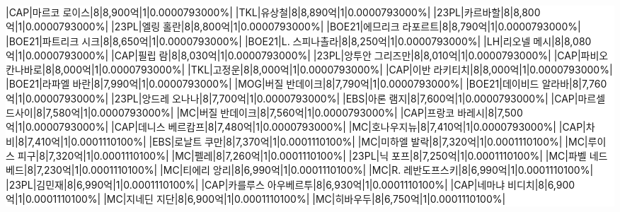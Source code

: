 |CAP|마르코 로이스|8|8,900억|1|0.0000793000%|
|TKL|유상철|8|8,890억|1|0.0000793000%|
|23PL|카르바할|8|8,800억|1|0.0000793000%|
|23PL|엘링 홀란|8|8,800억|1|0.0000793000%|
|BOE21|에므리크 라포르트|8|8,790억|1|0.0000793000%|
|BOE21|파트리크 시크|8|8,650억|1|0.0000793000%|
|BOE21|L. 스피나촐라|8|8,250억|1|0.0000793000%|
|LH|리오넬 메시|8|8,080억|1|0.0000793000%|
|CAP|필립 람|8|8,030억|1|0.0000793000%|
|23PL|앙투안 그리즈만|8|8,010억|1|0.0000793000%|
|CAP|파비오 칸나바로|8|8,000억|1|0.0000793000%|
|TKL|고정운|8|8,000억|1|0.0000793000%|
|CAP|이반 라키티치|8|8,000억|1|0.0000793000%|
|BOE21|라파엘 바란|8|7,990억|1|0.0000793000%|
|MOG|버질 반데이크|8|7,790억|1|0.0000793000%|
|BOE21|데이비드 알라바|8|7,760억|1|0.0000793000%|
|23PL|앙드레 오나나|8|7,700억|1|0.0000793000%|
|EBS|아론 램지|8|7,600억|1|0.0000793000%|
|CAP|마르셀 드사이|8|7,580억|1|0.0000793000%|
|MC|버질 반데이크|8|7,560억|1|0.0000793000%|
|CAP|프랑코 바레시|8|7,500억|1|0.0000793000%|
|CAP|데니스 베르캄프|8|7,480억|1|0.0000793000%|
|MC|호나우지뉴|8|7,410억|1|0.0000793000%|
|CAP|차비|8|7,410억|1|0.0001110100%|
|EBS|로날트 쿠만|8|7,370억|1|0.0001110100%|
|MC|미하엘 발락|8|7,320억|1|0.0001110100%|
|MC|루이스 피구|8|7,320억|1|0.0001110100%|
|MC|펠레|8|7,260억|1|0.0001110100%|
|23PL|닉 포프|8|7,250억|1|0.0001110100%|
|MC|파벨 네드베드|8|7,230억|1|0.0001110100%|
|MC|티에리 앙리|8|6,990억|1|0.0001110100%|
|MC|R. 레반도프스키|8|6,990억|1|0.0001110100%|
|23PL|김민재|8|6,990억|1|0.0001110100%|
|CAP|카를루스 아우베르투|8|6,930억|1|0.0001110100%|
|CAP|네마냐 비디치|8|6,900억|1|0.0001110100%|
|MC|지네딘 지단|8|6,900억|1|0.0001110100%|
|MC|히바우두|8|6,750억|1|0.0001110100%|